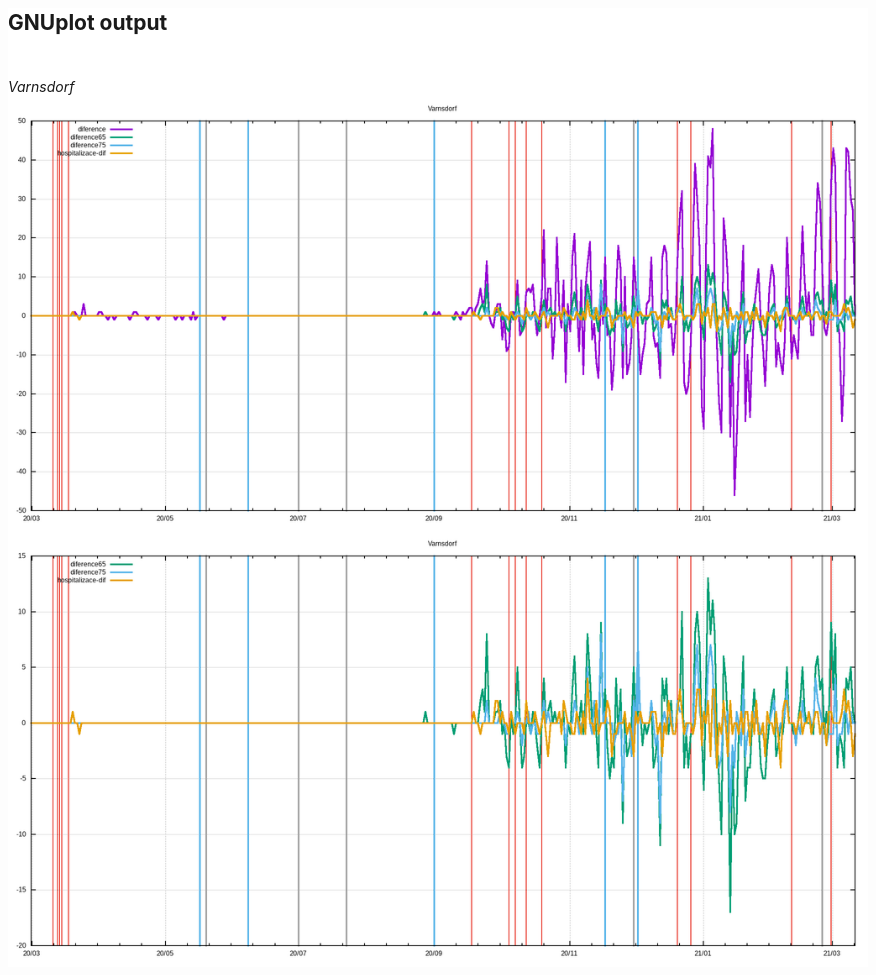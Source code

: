 ## GNUplot output
<br>
<em>Varnsdorf</em><br>
<img src="./4215dif.png" width="1024"/><br>
<img src="./4215dif65.png" width="1024"/><br>